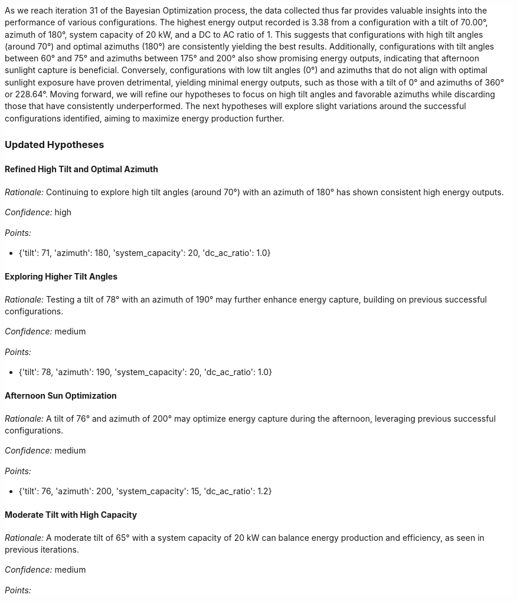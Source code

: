 As we reach iteration 31 of the Bayesian Optimization process, the data collected thus far provides valuable insights into the performance of various configurations. The highest energy output recorded is 3.38 from a configuration with a tilt of 70.00°, azimuth of 180°, system capacity of 20 kW, and a DC to AC ratio of 1. This suggests that configurations with high tilt angles (around 70°) and optimal azimuths (180°) are consistently yielding the best results. Additionally, configurations with tilt angles between 60° and 75° and azimuths between 175° and 200° also show promising energy outputs, indicating that afternoon sunlight capture is beneficial. Conversely, configurations with low tilt angles (0°) and azimuths that do not align with optimal sunlight exposure have proven detrimental, yielding minimal energy outputs, such as those with a tilt of 0° and azimuths of 360° or 228.64°. Moving forward, we will refine our hypotheses to focus on high tilt angles and favorable azimuths while discarding those that have consistently underperformed. The next hypotheses will explore slight variations around the successful configurations identified, aiming to maximize energy production further.

### Updated Hypotheses

#### Refined High Tilt and Optimal Azimuth

*Rationale:* Continuing to explore high tilt angles (around 70°) with an azimuth of 180° has shown consistent high energy outputs.

*Confidence:* high

*Points:*

- {'tilt': 71, 'azimuth': 180, 'system_capacity': 20, 'dc_ac_ratio': 1.0}

#### Exploring Higher Tilt Angles

*Rationale:* Testing a tilt of 78° with an azimuth of 190° may further enhance energy capture, building on previous successful configurations.

*Confidence:* medium

*Points:*

- {'tilt': 78, 'azimuth': 190, 'system_capacity': 20, 'dc_ac_ratio': 1.0}

#### Afternoon Sun Optimization

*Rationale:* A tilt of 76° and azimuth of 200° may optimize energy capture during the afternoon, leveraging previous successful configurations.

*Confidence:* medium

*Points:*

- {'tilt': 76, 'azimuth': 200, 'system_capacity': 15, 'dc_ac_ratio': 1.2}

#### Moderate Tilt with High Capacity

*Rationale:* A moderate tilt of 65° with a system capacity of 20 kW can balance energy production and efficiency, as seen in previous iterations.

*Confidence:* medium

*Points:*
